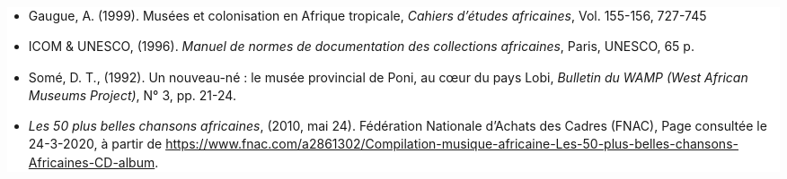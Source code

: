 - Gaugue, A. (1999). Musées et colonisation en Afrique tropicale,
  *Cahiers d’études africaines*, Vol. 155-156, 727-745

- ICOM & UNESCO, (1996). *Manuel de normes de documentation des
  collections africaines*, Paris, UNESCO, 65 p.

- Somé, D. T., (1992). Un nouveau-né : le musée provincial de Poni, au
  cœur du pays Lobi, *Bulletin du WAMP (West African Museums Project)*,
  N° 3, pp. 21-24.

- *Les 50 plus belles chansons africaines*, (2010, mai 24). Fédération
  Nationale d’Achats des Cadres (FNAC), Page consultée le 24-3-2020, à
  partir de
  <https://www.fnac.com/a2861302/Compilation-musique-africaine-Les-50-plus-belles-chansons-Africaines-CD-album>.

[^1]: Le siège de *Universal Music Group* se trouve à Santa Maria aux Etats-Unis.

[^2]: Centre de formation de techniciens de musées en Afrique de Jos au Nigéria.
